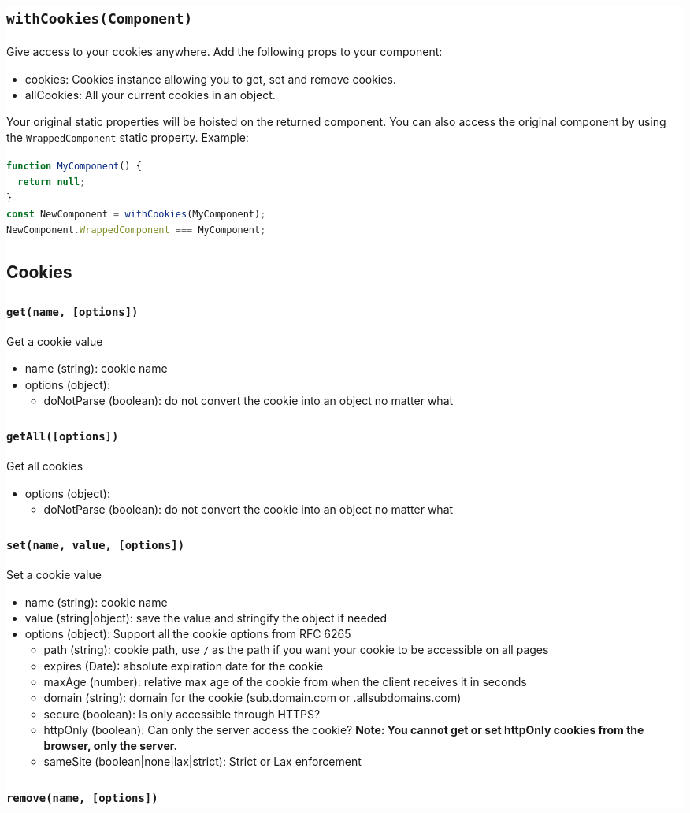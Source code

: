 ## `withCookies(Component)`

Give access to your cookies anywhere. Add the following props to your component:

- cookies: Cookies instance allowing you to get, set and remove cookies.
- allCookies: All your current cookies in an object.

Your original static properties will be hoisted on the returned component. You can also access the original component by using the `WrappedComponent` static property. Example:

```jsx
function MyComponent() {
  return null;
}
const NewComponent = withCookies(MyComponent);
NewComponent.WrappedComponent === MyComponent;
```

## Cookies

### `get(name, [options])`

Get a cookie value

- name (string): cookie name
- options (object):
  - doNotParse (boolean): do not convert the cookie into an object no matter what

### `getAll([options])`

Get all cookies

- options (object):
  - doNotParse (boolean): do not convert the cookie into an object no matter what

### `set(name, value, [options])`

Set a cookie value

- name (string): cookie name
- value (string|object): save the value and stringify the object if needed
- options (object): Support all the cookie options from RFC 6265
  - path (string): cookie path, use `/` as the path if you want your cookie to be accessible on all pages
  - expires (Date): absolute expiration date for the cookie
  - maxAge (number): relative max age of the cookie from when the client receives it in seconds
  - domain (string): domain for the cookie (sub.domain.com or .allsubdomains.com)
  - secure (boolean): Is only accessible through HTTPS?
  - httpOnly (boolean): Can only the server access the cookie? **Note: You cannot get or set httpOnly cookies from the browser, only the server.**
  - sameSite (boolean|none|lax|strict): Strict or Lax enforcement

### `remove(name, [options])`
